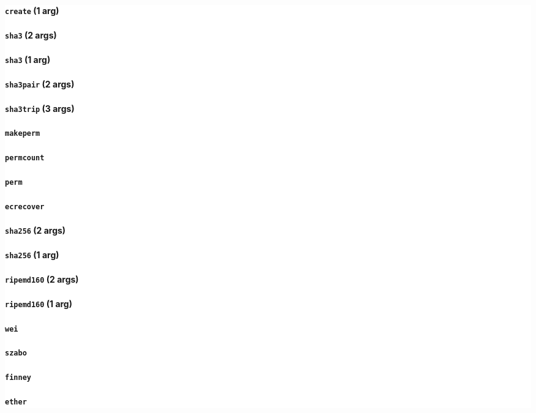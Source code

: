 #### `create` (1 arg)

#### `sha3` (2 args)

#### `sha3` (1 arg)

#### `sha3pair` (2 args)

#### `sha3trip` (3 args)

#### `makeperm`

#### `permcount`

#### `perm`

#### `ecrecover`

#### `sha256` (2 args)

#### `sha256` (1 arg)

#### `ripemd160` (2 args)

#### `ripemd160` (1 arg)

#### `wei`

#### `szabo`

#### `finney`

#### `ether`
